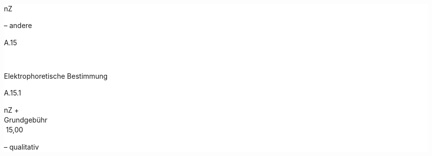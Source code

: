 <td style="border-right: 0.5pt solid ; border-bottom: 0.5pt solid ; " align="center" valign="top" charoff="50">

nZ

</td>

<td style="border-bottom: 0.5pt solid ; " align="justify" valign="top" charoff="50">

– andere

</td>

</tr>

<tr>

<td style="border-right: 0.5pt solid ; border-bottom: 0.5pt solid ; " align="left" valign="top" charoff="50">

A.15

</td>

<td style="border-right: 0.5pt solid ; border-bottom: 0.5pt solid ; " align="center" valign="top" charoff="50">

 

</td>

<td style="border-bottom: 0.5pt solid ; " align="justify" valign="top" charoff="50">

Elektrophoretische Bestimmung

</td>

</tr>

<tr>

<td style="border-right: 0.5pt solid ; border-bottom: 0.5pt solid ; " align="left" valign="top" charoff="50">

A.15.1

</td>

<td style="border-right: 0.5pt solid ; border-bottom: 0.5pt solid ; " align="center" valign="top" charoff="50">

nZ +  
Grundgebühr  
 15,00

</td>

<td style="border-bottom: 0.5pt solid ; " align="justify" valign="top" charoff="50">

– qualitativ

</td>

</tr>
